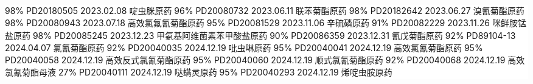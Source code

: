 98%
PD20180505
2023.02.08
啶虫脒原药
96%
PD20080732
2023.06.11
联苯菊酯原药
98%
PD20182642
2023.06.27
溴氰菊酯原药
98%
PD20080943
2023.07.18
高效氯氟氰菊酯原药
95%
PD20081529
2023.11.06
辛硫磷原药
91%
PD20082229
2023.11.26
咪鲜胺锰盐原药
98%
PD20085245
2023.12.23
甲氨基阿维菌素苯甲酸盐原药
90%
PD20086359
2023.12.31
氰戊菊酯原药
92%
PD89104-13
2024.04.07
氯氰菊酯原药
92%
PD20040035
2024.12.19
吡虫啉原药
95%
PD20040041
2024.12.19
高效氯氰菊酯原药
95%
PD20040058
2024.12.19
高效反式氯氰菊酯原药
95%
PD20040060
2024.12.19
顺式氯氰菊酯原药
92%
PD20040068
2024.12.19
高效氯氰菊酯母液
27%
PD20040111
2024.12.19
哒螨灵原药
95%
PD20040293
2024.12.19
烯啶虫胺原药